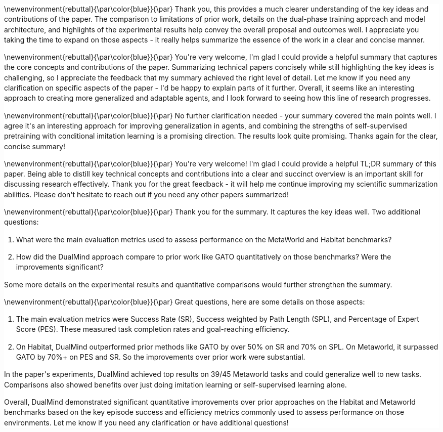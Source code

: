 \newenvironment{rebuttal}{\par\color{blue}}{\par} Thank you, this provides a much clearer understanding of the key ideas and contributions of the paper. The comparison to limitations of prior work, details on the dual-phase training approach and model architecture, and highlights of the experimental results help convey the overall proposal and outcomes well. I appreciate you taking the time to expand on those aspects - it really helps summarize the essence of the work in a clear and concise manner.

\newenvironment{rebuttal}{\par\color{blue}}{\par} You're very welcome, I'm glad I could provide a helpful summary that captures the core concepts and contributions of the paper. Summarizing technical papers concisely while still highlighting the key ideas is challenging, so I appreciate the feedback that my summary achieved the right level of detail. Let me know if you need any clarification on specific aspects of the paper - I'd be happy to explain parts of it further. Overall, it seems like an interesting approach to creating more generalized and adaptable agents, and I look forward to seeing how this line of research progresses.

\newenvironment{rebuttal}{\par\color{blue}}{\par} No further clarification needed - your summary covered the main points well. I agree it's an interesting approach for improving generalization in agents, and combining the strengths of self-supervised pretraining with conditional imitation learning is a promising direction. The results look quite promising. Thanks again for the clear, concise summary!

\newenvironment{rebuttal}{\par\color{blue}}{\par} You're very welcome! I'm glad I could provide a helpful TL;DR summary of this paper. Being able to distill key technical concepts and contributions into a clear and succinct overview is an important skill for discussing research effectively. Thank you for the great feedback - it will help me continue improving my scientific summarization abilities. Please don't hesitate to reach out if you need any other papers summarized!

\newenvironment{rebuttal}{\par\color{blue}}{\par} Thank you for the summary. It captures the key ideas well. Two additional questions:

1. What were the main evaluation metrics used to assess performance on the MetaWorld and Habitat benchmarks?

2. How did the DualMind approach compare to prior work like GATO quantitatively on those benchmarks? Were the improvements significant?

Some more details on the experimental results and quantitative comparisons would further strengthen the summary.

\newenvironment{rebuttal}{\par\color{blue}}{\par} Great questions, here are some details on those aspects:

1. The main evaluation metrics were Success Rate (SR), Success weighted by Path Length (SPL), and Percentage of Expert Score (PES). These measured task completion rates and goal-reaching efficiency.

2. On Habitat, DualMind outperformed prior methods like GATO by over 50% on SR and 70% on SPL. On Metaworld, it surpassed GATO by 70%+ on PES and SR. So the improvements over prior work were substantial. 

In the paper's experiments, DualMind achieved top results on 39/45 Metaworld tasks and could generalize well to new tasks. Comparisons also showed benefits over just doing imitation learning or self-supervised learning alone.

Overall, DualMind demonstrated significant quantitative improvements over prior approaches on the Habitat and Metaworld benchmarks based on the key episode success and efficiency metrics commonly used to assess performance on those environments. Let me know if you need any clarification or have additional questions!
